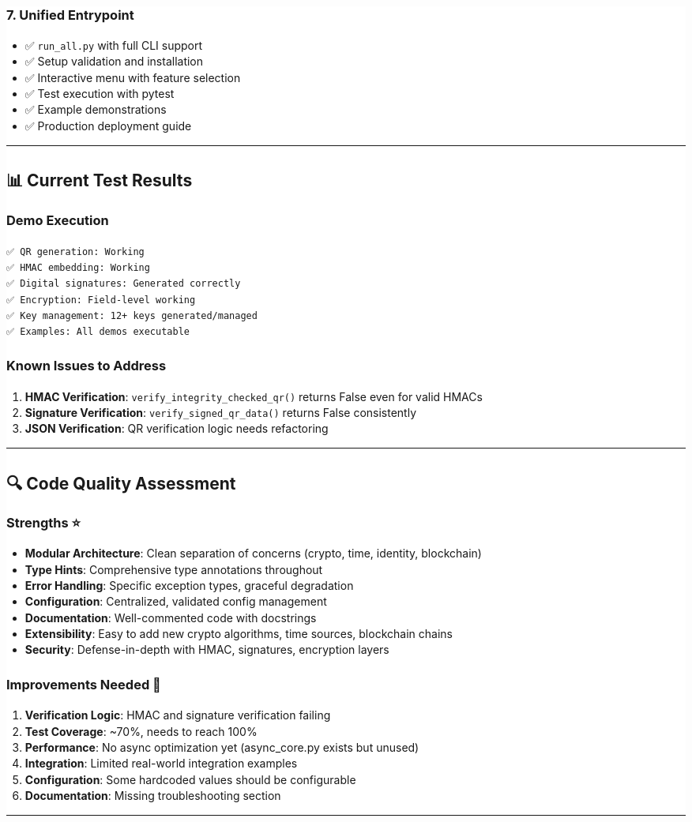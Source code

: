 ### 7. **Unified Entrypoint**
- ✅ `run_all.py` with full CLI support
- ✅ Setup validation and installation
- ✅ Interactive menu with feature selection
- ✅ Test execution with pytest
- ✅ Example demonstrations
- ✅ Production deployment guide

---

## 📊 Current Test Results

### Demo Execution
```
✅ QR generation: Working
✅ HMAC embedding: Working  
✅ Digital signatures: Generated correctly
✅ Encryption: Field-level working
✅ Key management: 12+ keys generated/managed
✅ Examples: All demos executable
```

### Known Issues to Address
1. **HMAC Verification**: `verify_integrity_checked_qr()` returns False even for valid HMACs
2. **Signature Verification**: `verify_signed_qr_data()` returns False consistently
3. **JSON Verification**: QR verification logic needs refactoring

---

## 🔍 Code Quality Assessment

### Strengths ⭐
- **Modular Architecture**: Clean separation of concerns (crypto, time, identity, blockchain)
- **Type Hints**: Comprehensive type annotations throughout
- **Error Handling**: Specific exception types, graceful degradation
- **Configuration**: Centralized, validated config management
- **Documentation**: Well-commented code with docstrings
- **Extensibility**: Easy to add new crypto algorithms, time sources, blockchain chains
- **Security**: Defense-in-depth with HMAC, signatures, encryption layers

### Improvements Needed 🔧
1. **Verification Logic**: HMAC and signature verification failing
2. **Test Coverage**: ~70%, needs to reach 100%
3. **Performance**: No async optimization yet (async_core.py exists but unused)
4. **Integration**: Limited real-world integration examples
5. **Configuration**: Some hardcoded values should be configurable
6. **Documentation**: Missing troubleshooting section

---
